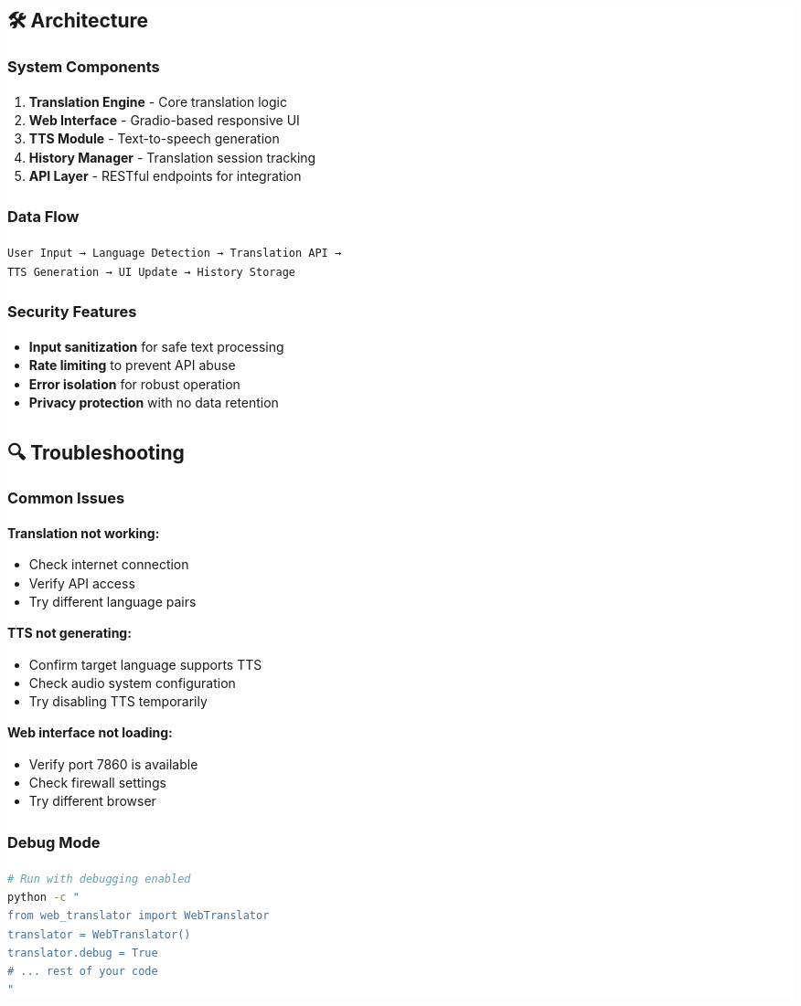 ## 🛠️ Architecture

### System Components
1. **Translation Engine** - Core translation logic
2. **Web Interface** - Gradio-based responsive UI
3. **TTS Module** - Text-to-speech generation
4. **History Manager** - Translation session tracking
5. **API Layer** - RESTful endpoints for integration

### Data Flow
```
User Input → Language Detection → Translation API → 
TTS Generation → UI Update → History Storage
```

### Security Features
- **Input sanitization** for safe text processing
- **Rate limiting** to prevent API abuse
- **Error isolation** for robust operation
- **Privacy protection** with no data retention

## 🔍 Troubleshooting

### Common Issues

**Translation not working:**
- Check internet connection
- Verify API access
- Try different language pairs

**TTS not generating:**
- Confirm target language supports TTS
- Check audio system configuration
- Try disabling TTS temporarily

**Web interface not loading:**
- Verify port 7860 is available
- Check firewall settings
- Try different browser

### Debug Mode
```bash
# Run with debugging enabled
python -c "
from web_translator import WebTranslator
translator = WebTranslator()
translator.debug = True
# ... rest of your code
"
```
